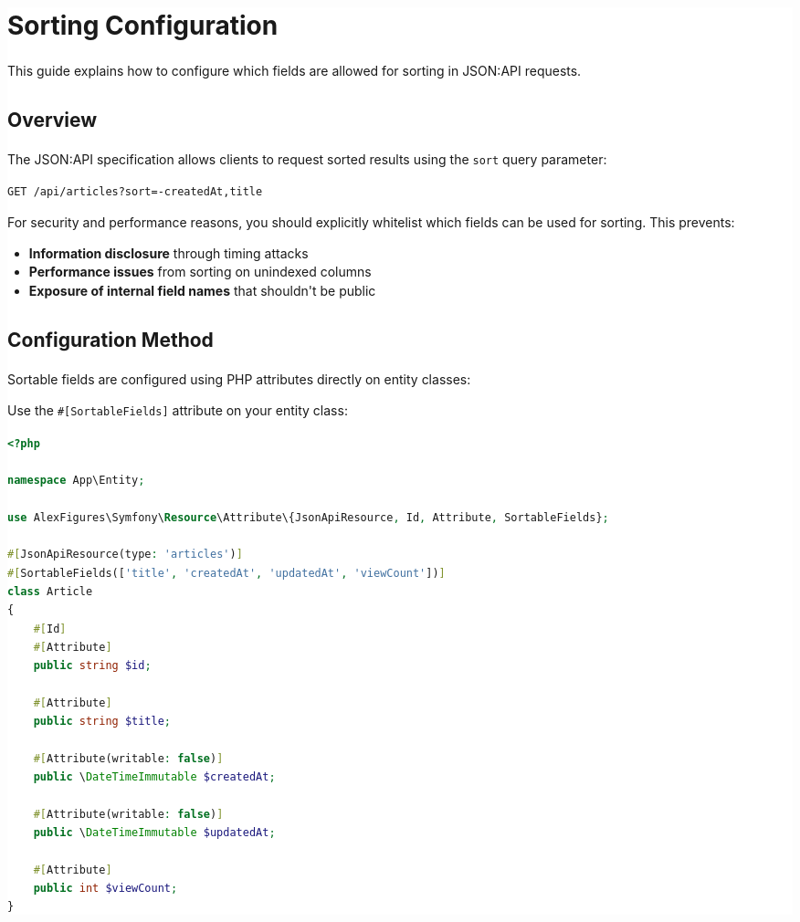 # Sorting Configuration

This guide explains how to configure which fields are allowed for sorting in JSON:API requests.

## Overview

The JSON:API specification allows clients to request sorted results using the `sort` query parameter:

```
GET /api/articles?sort=-createdAt,title
```

For security and performance reasons, you should explicitly whitelist which fields can be used for sorting. This prevents:

- **Information disclosure** through timing attacks
- **Performance issues** from sorting on unindexed columns
- **Exposure of internal field names** that shouldn't be public

## Configuration Method

Sortable fields are configured using PHP attributes directly on entity classes:

Use the `#[SortableFields]` attribute on your entity class:

```php
<?php

namespace App\Entity;

use AlexFigures\Symfony\Resource\Attribute\{JsonApiResource, Id, Attribute, SortableFields};

#[JsonApiResource(type: 'articles')]
#[SortableFields(['title', 'createdAt', 'updatedAt', 'viewCount'])]
class Article
{
    #[Id]
    #[Attribute]
    public string $id;

    #[Attribute]
    public string $title;

    #[Attribute(writable: false)]
    public \DateTimeImmutable $createdAt;

    #[Attribute(writable: false)]
    public \DateTimeImmutable $updatedAt;

    #[Attribute]
    public int $viewCount;
}
```
